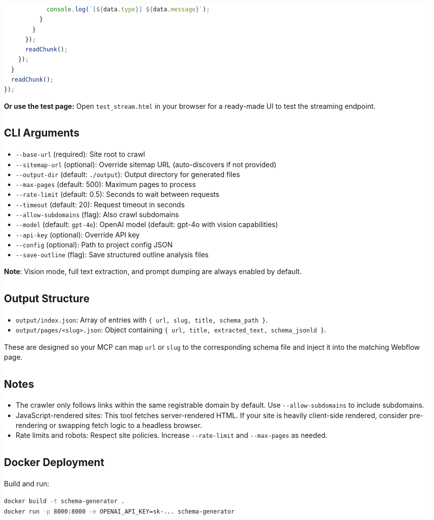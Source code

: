 ```javascript
            console.log(`[${data.type}] ${data.message}`);
          }
        }
      });
      readChunk();
    });
  }
  readChunk();
});
```

**Or use the test page:**
Open `test_stream.html` in your browser for a ready-made UI to test the streaming endpoint.

## CLI Arguments
- `--base-url` (required): Site root to crawl
- `--sitemap-url` (optional): Override sitemap URL (auto-discovers if not provided)
- `--output-dir` (default: `./output`): Output directory for generated files
- `--max-pages` (default: 500): Maximum pages to process
- `--rate-limit` (default: 0.5): Seconds to wait between requests
- `--timeout` (default: 20): Request timeout in seconds
- `--allow-subdomains` (flag): Also crawl subdomains
- `--model` (default: `gpt-4o`): OpenAI model (default: gpt-4o with vision capabilities)
- `--api-key` (optional): Override API key
- `--config` (optional): Path to project config JSON
- `--save-outline` (flag): Save structured outline analysis files

**Note**: Vision mode, full text extraction, and prompt dumping are always enabled by default.

## Output Structure
- `output/index.json`: Array of entries with `{ url, slug, title, schema_path }`.
- `output/pages/<slug>.json`: Object containing `{ url, title, extracted_text, schema_jsonld }`.

These are designed so your MCP can map `url` or `slug` to the corresponding schema file and inject it into the matching Webflow page.

## Notes
- The crawler only follows links within the same registrable domain by default. Use `--allow-subdomains` to include subdomains.
- JavaScript-rendered sites: This tool fetches server-rendered HTML. If your site is heavily client-side rendered, consider pre-rendering or swapping fetch logic to a headless browser.
- Rate limits and robots: Respect site policies. Increase `--rate-limit` and `--max-pages` as needed.

## Docker Deployment

Build and run:
```bash
docker build -t schema-generator .
docker run -p 8000:8000 -e OPENAI_API_KEY=sk-... schema-generator
```
